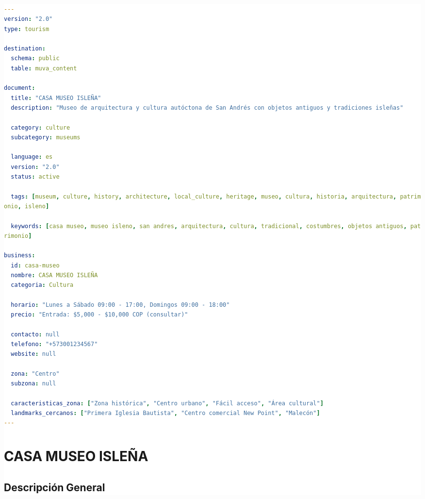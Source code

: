 ```yaml
---
version: "2.0"
type: tourism

destination:
  schema: public
  table: muva_content

document:
  title: "CASA MUSEO ISLEÑA"
  description: "Museo de arquitectura y cultura autóctona de San Andrés con objetos antiguos y tradiciones isleñas"

  category: culture
  subcategory: museums

  language: es
  version: "2.0"
  status: active

  tags: [museum, culture, history, architecture, local_culture, heritage, museo, cultura, historia, arquitectura, patrimonio, isleno]

  keywords: [casa museo, museo isleno, san andres, arquitectura, cultura, tradicional, costumbres, objetos antiguos, patrimonio]

business:
  id: casa-museo
  nombre: CASA MUSEO ISLEÑA
  categoria: Cultura

  horario: "Lunes a Sábado 09:00 - 17:00, Domingos 09:00 - 18:00"
  precio: "Entrada: $5,000 - $10,000 COP (consultar)"

  contacto: null
  telefono: "+573001234567"
  website: null

  zona: "Centro"
  subzona: null

  caracteristicas_zona: ["Zona histórica", "Centro urbano", "Fácil acceso", "Área cultural"]
  landmarks_cercanos: ["Primera Iglesia Bautista", "Centro comercial New Point", "Malecón"]
---
```


# CASA MUSEO ISLEÑA

## Descripción General
